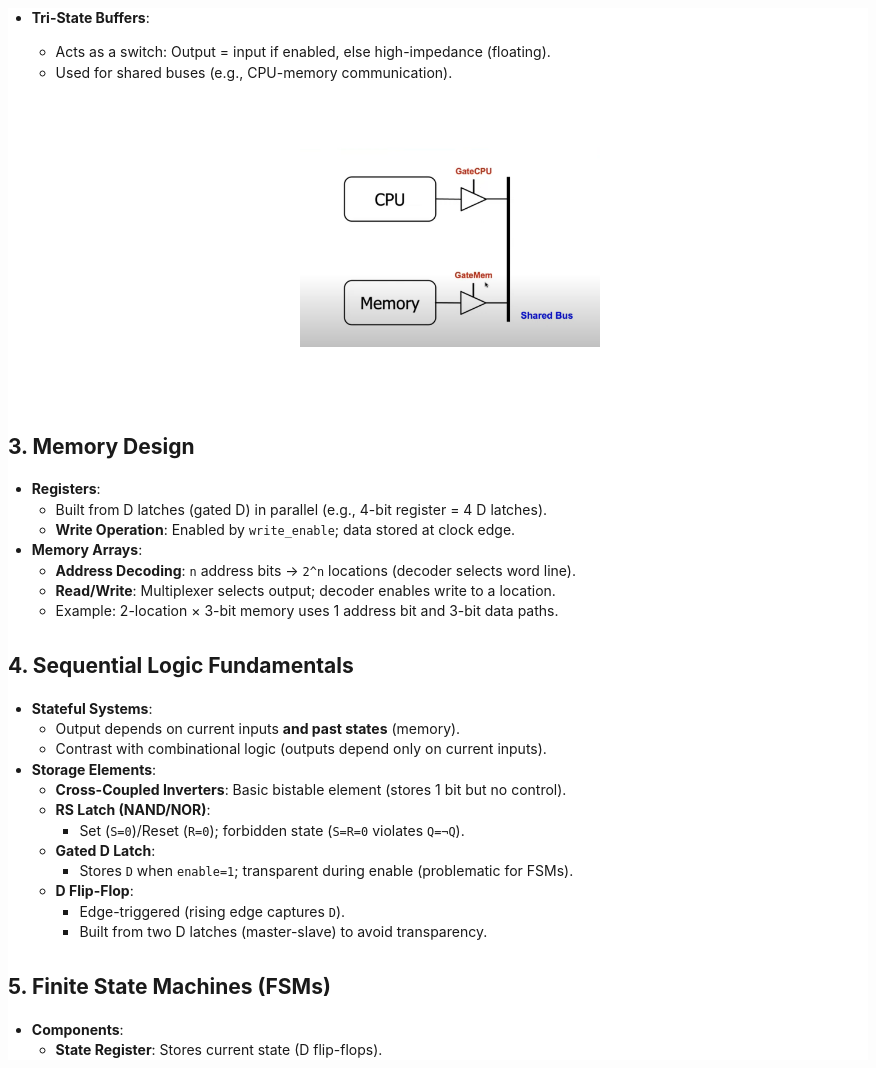 - **Tri-State Buffers**:
  - Acts as a switch: Output = input if enabled, else high-impedance (floating).
  - Used for shared buses (e.g., CPU-memory communication).

  <p align="center">
  <img width="300" height="300" src="https://github.com/navaalnoshi/MEDS-Training/blob/main/png/image%205.png">
</p>

## 3. **Memory Design**
- **Registers**:
  - Built from D latches (gated D) in parallel (e.g., 4-bit register = 4 D latches).
  - **Write Operation**: Enabled by `write_enable`; data stored at clock edge.
- **Memory Arrays**:
  - **Address Decoding**: `n` address bits → `2^n` locations (decoder selects word line).
  - **Read/Write**: Multiplexer selects output; decoder enables write to a location.
  - Example: 2-location × 3-bit memory uses 1 address bit and 3-bit data paths.
## 4. **Sequential Logic Fundamentals**
- **Stateful Systems**:
  - Output depends on current inputs **and past states** (memory).
  - Contrast with combinational logic (outputs depend only on current inputs).
- **Storage Elements**:
  - **Cross-Coupled Inverters**: Basic bistable element (stores 1 bit but no control).
  - **RS Latch (NAND/NOR)**:
    - Set (`S=0`)/Reset (`R=0`); forbidden state (`S=R=0` violates `Q=¬Q`).
  - **Gated D Latch**:
    - Stores `D` when `enable=1`; transparent during enable (problematic for FSMs).
  - **D Flip-Flop**:
    - Edge-triggered (rising edge captures `D`).
    - Built from two D latches (master-slave) to avoid transparency.
## 5. **Finite State Machines (FSMs)**
- **Components**:
  - **State Register**: Stores current state (D flip-flops).